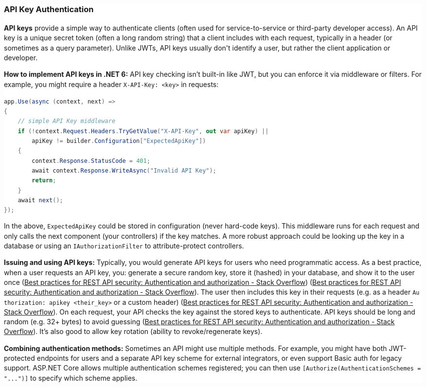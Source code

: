 ### API Key Authentication

**API keys** provide a simple way to authenticate clients (often used for service-to-service or third-party developer access). An API key is a unique secret token (often a long random string) that a client includes with each request, typically in a header (or sometimes as a query parameter). Unlike JWTs, API keys usually don't identify a user, but rather the client application or developer.

**How to implement API keys in .NET 6:** API key checking isn’t built-in like JWT, but you can enforce it via middleware or filters. For example, you might require a header `X-API-Key: <key>` in requests:

```csharp
app.Use(async (context, next) =>
{
    // simple API Key middleware
    if (!context.Request.Headers.TryGetValue("X-API-Key", out var apiKey) ||
        apiKey != builder.Configuration["ExpectedApiKey"])
    {
        context.Response.StatusCode = 401;
        await context.Response.WriteAsync("Invalid API Key");
        return;
    }
    await next();
});
```

In the above, `ExpectedApiKey` could be stored in configuration (never hard-code keys). This middleware runs for each request and only calls the next component (your controllers) if the key matches. A more robust approach could be looking up the key in a database or using an `IAuthorizationFilter` to attribute-protect controllers.

**Issuing and using API keys:** Typically, you would generate API keys for users who need programmatic access. As a best practice, when a user requests an API key, you: generate a secure random key, store it (hashed) in your database, and show it to the user once ([Best practices for REST API security: Authentication and authorization - Stack Overflow](https://stackoverflow.blog/2021/10/06/best-practices-for-authentication-and-authorization-for-rest-apis/#:~:text=1,their%20API%20key%20in%20the)) ([Best practices for REST API security: Authentication and authorization - Stack Overflow](https://stackoverflow.blog/2021/10/06/best-practices-for-authentication-and-authorization-for-rest-apis/#:~:text=possible,API%20key%20in%20the%20database)). The user then includes this key in their requests (e.g. as a header `Authorization: apikey <their_key>` or a custom header) ([Best practices for REST API security: Authentication and authorization - Stack Overflow](https://stackoverflow.blog/2021/10/06/best-practices-for-authentication-and-authorization-for-rest-apis/#:~:text=possible,API%20key%20in%20the%20database)). On each request, your API checks the key against the stored keys to authenticate. API keys should be long and random (e.g. 32+ bytes) to avoid guessing ([Best practices for REST API security: Authentication and authorization - Stack Overflow](https://stackoverflow.blog/2021/10/06/best-practices-for-authentication-and-authorization-for-rest-apis/#:~:text=1,their%20API%20key%20in%20the)). It’s also good to allow key rotation (ability to revoke/regenerate keys).

**Combining authentication methods:** Sometimes an API might use multiple methods. For example, you might have both JWT-protected endpoints for users and a separate API key scheme for external integrators, or even support Basic auth for legacy support. ASP.NET Core allows multiple authentication schemes registered; you can then use `[Authorize(AuthenticationSchemes = "...")]` to specify which scheme applies.
